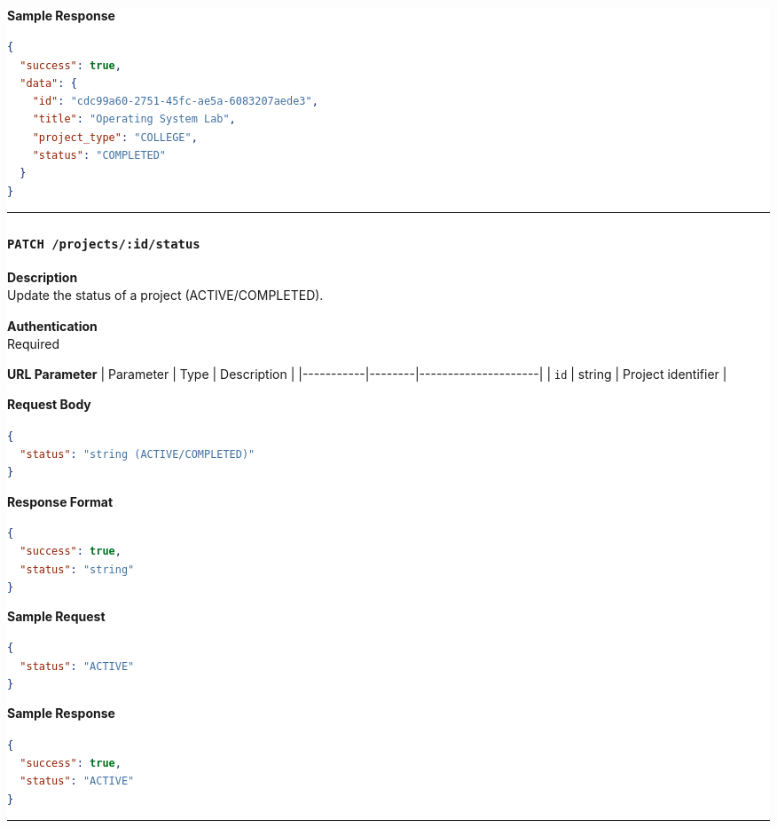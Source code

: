 **Sample Response**

```json
{
  "success": true,
  "data": {
    "id": "cdc99a60-2751-45fc-ae5a-6083207aede3",
    "title": "Operating System Lab",
    "project_type": "COLLEGE",
    "status": "COMPLETED"
  }
}
```

---

### `PATCH /projects/:id/status`

**Description**  
Update the status of a project (ACTIVE/COMPLETED).

**Authentication**  
Required

**URL Parameter**
| Parameter | Type | Description |
|-----------|--------|---------------------|
| `id` | string | Project identifier |

**Request Body**

```json
{
  "status": "string (ACTIVE/COMPLETED)"
}
```

**Response Format**

```json
{
  "success": true,
  "status": "string"
}
```

**Sample Request**

```json
{
  "status": "ACTIVE"
}
```

**Sample Response**

```json
{
  "success": true,
  "status": "ACTIVE"
}
```

---
